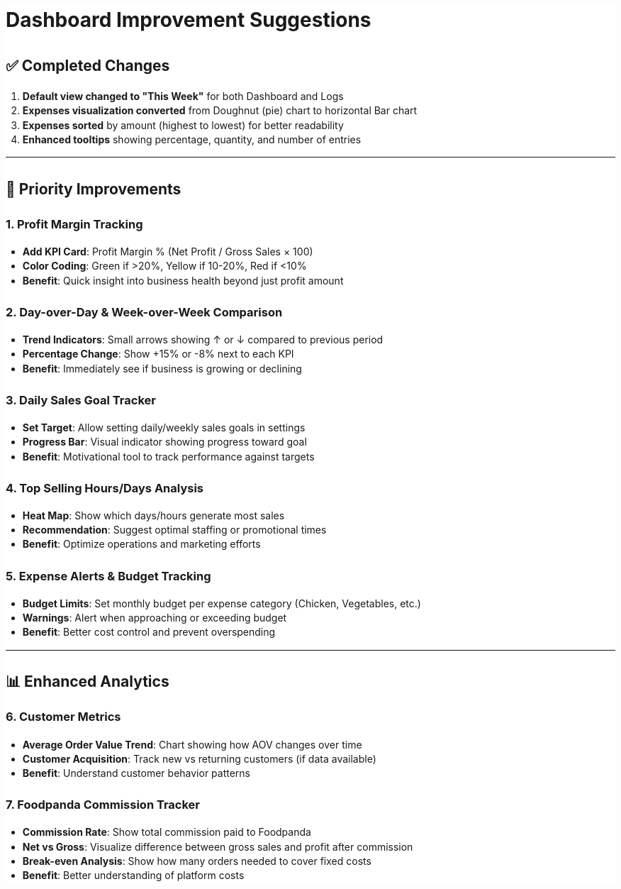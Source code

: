 # Dashboard Improvement Suggestions

## ✅ Completed Changes
1. **Default view changed to "This Week"** for both Dashboard and Logs
2. **Expenses visualization converted** from Doughnut (pie) chart to horizontal Bar chart
3. **Expenses sorted** by amount (highest to lowest) for better readability
4. **Enhanced tooltips** showing percentage, quantity, and number of entries

---

## 🎯 Priority Improvements

### 1. **Profit Margin Tracking**
- **Add KPI Card**: Profit Margin % (Net Profit / Gross Sales × 100)
- **Color Coding**: Green if >20%, Yellow if 10-20%, Red if <10%
- **Benefit**: Quick insight into business health beyond just profit amount

### 2. **Day-over-Day & Week-over-Week Comparison**
- **Trend Indicators**: Small arrows showing ↑ or ↓ compared to previous period
- **Percentage Change**: Show +15% or -8% next to each KPI
- **Benefit**: Immediately see if business is growing or declining

### 3. **Daily Sales Goal Tracker**
- **Set Target**: Allow setting daily/weekly sales goals in settings
- **Progress Bar**: Visual indicator showing progress toward goal
- **Benefit**: Motivational tool to track performance against targets

### 4. **Top Selling Hours/Days Analysis**
- **Heat Map**: Show which days/hours generate most sales
- **Recommendation**: Suggest optimal staffing or promotional times
- **Benefit**: Optimize operations and marketing efforts

### 5. **Expense Alerts & Budget Tracking**
- **Budget Limits**: Set monthly budget per expense category (Chicken, Vegetables, etc.)
- **Warnings**: Alert when approaching or exceeding budget
- **Benefit**: Better cost control and prevent overspending

---

## 📊 Enhanced Analytics

### 6. **Customer Metrics**
- **Average Order Value Trend**: Chart showing how AOV changes over time
- **Customer Acquisition**: Track new vs returning customers (if data available)
- **Benefit**: Understand customer behavior patterns

### 7. **Foodpanda Commission Tracker**
- **Commission Rate**: Show total commission paid to Foodpanda
- **Net vs Gross**: Visualize difference between gross sales and profit after commission
- **Break-even Analysis**: Show how many orders needed to cover fixed costs
- **Benefit**: Better understanding of platform costs

